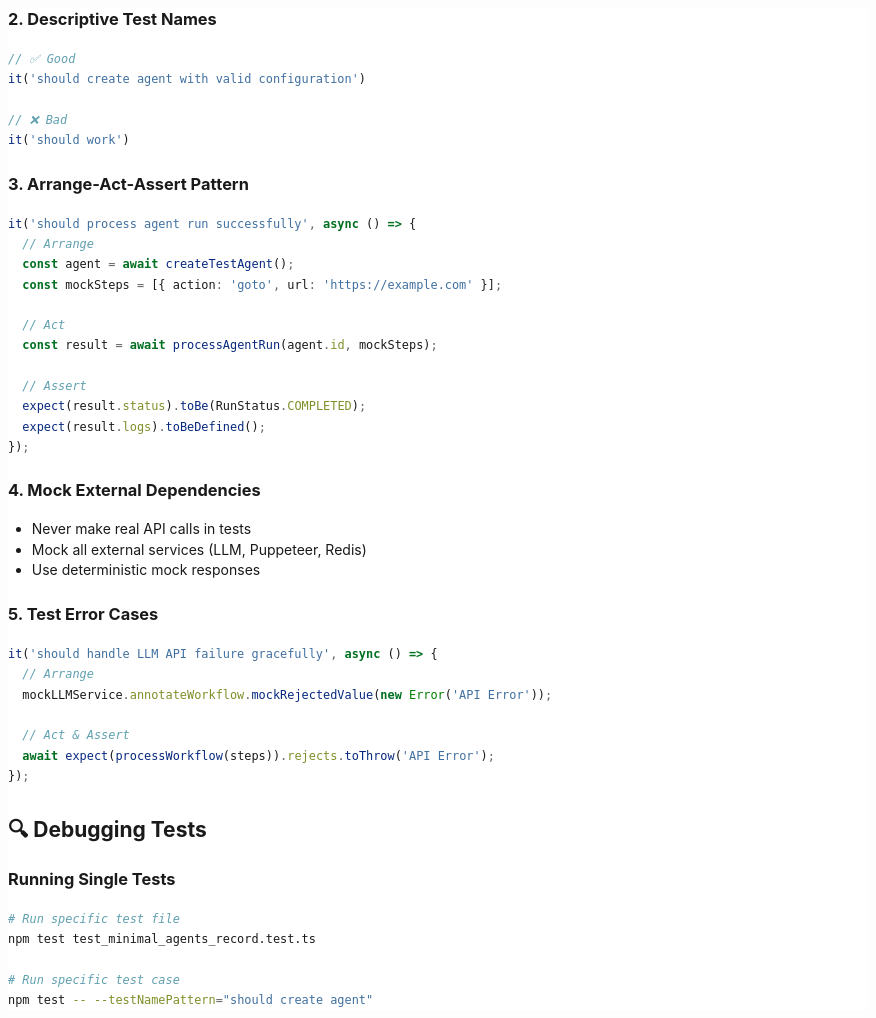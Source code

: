 ### 2. **Descriptive Test Names**
```typescript
// ✅ Good
it('should create agent with valid configuration')

// ❌ Bad
it('should work')
```

### 3. **Arrange-Act-Assert Pattern**
```typescript
it('should process agent run successfully', async () => {
  // Arrange
  const agent = await createTestAgent();
  const mockSteps = [{ action: 'goto', url: 'https://example.com' }];
  
  // Act
  const result = await processAgentRun(agent.id, mockSteps);
  
  // Assert
  expect(result.status).toBe(RunStatus.COMPLETED);
  expect(result.logs).toBeDefined();
});
```

### 4. **Mock External Dependencies**
- Never make real API calls in tests
- Mock all external services (LLM, Puppeteer, Redis)
- Use deterministic mock responses

### 5. **Test Error Cases**
```typescript
it('should handle LLM API failure gracefully', async () => {
  // Arrange
  mockLLMService.annotateWorkflow.mockRejectedValue(new Error('API Error'));
  
  // Act & Assert
  await expect(processWorkflow(steps)).rejects.toThrow('API Error');
});
```

## 🔍 Debugging Tests

### Running Single Tests
```bash
# Run specific test file
npm test test_minimal_agents_record.test.ts

# Run specific test case
npm test -- --testNamePattern="should create agent"
```
